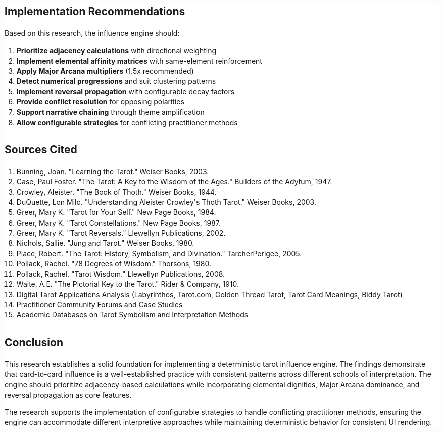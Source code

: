 ## Implementation Recommendations

Based on this research, the influence engine should:

1. **Prioritize adjacency calculations** with directional weighting
2. **Implement elemental affinity matrices** with same-element reinforcement
3. **Apply Major Arcana multipliers** (1.5x recommended)
4. **Detect numerical progressions** and suit clustering patterns
5. **Implement reversal propagation** with configurable decay factors
6. **Provide conflict resolution** for opposing polarities
7. **Support narrative chaining** through theme amplification
8. **Allow configurable strategies** for conflicting practitioner methods

## Sources Cited

1. Bunning, Joan. "Learning the Tarot." Weiser Books, 2003.
2. Case, Paul Foster. "The Tarot: A Key to the Wisdom of the Ages." Builders of the Adytum, 1947.
3. Crowley, Aleister. "The Book of Thoth." Weiser Books, 1944.
4. DuQuette, Lon Milo. "Understanding Aleister Crowley's Thoth Tarot." Weiser Books, 2003.
5. Greer, Mary K. "Tarot for Your Self." New Page Books, 1984.
6. Greer, Mary K. "Tarot Constellations." New Page Books, 1987.
7. Greer, Mary K. "Tarot Reversals." Llewellyn Publications, 2002.
8. Nichols, Sallie. "Jung and Tarot." Weiser Books, 1980.
9. Place, Robert. "The Tarot: History, Symbolism, and Divination." TarcherPerigee, 2005.
10. Pollack, Rachel. "78 Degrees of Wisdom." Thorsons, 1980.
11. Pollack, Rachel. "Tarot Wisdom." Llewellyn Publications, 2008.
12. Waite, A.E. "The Pictorial Key to the Tarot." Rider & Company, 1910.
13. Digital Tarot Applications Analysis (Labyrinthos, Tarot.com, Golden Thread Tarot, Tarot Card Meanings, Biddy Tarot)
14. Practitioner Community Forums and Case Studies
15. Academic Databases on Tarot Symbolism and Interpretation Methods

## Conclusion

This research establishes a solid foundation for implementing a deterministic tarot influence engine. The findings demonstrate that card-to-card influence is a well-established practice with consistent patterns across different schools of interpretation. The engine should prioritize adjacency-based calculations while incorporating elemental dignities, Major Arcana dominance, and reversal propagation as core features.

The research supports the implementation of configurable strategies to handle conflicting practitioner methods, ensuring the engine can accommodate different interpretive approaches while maintaining deterministic behavior for consistent UI rendering.